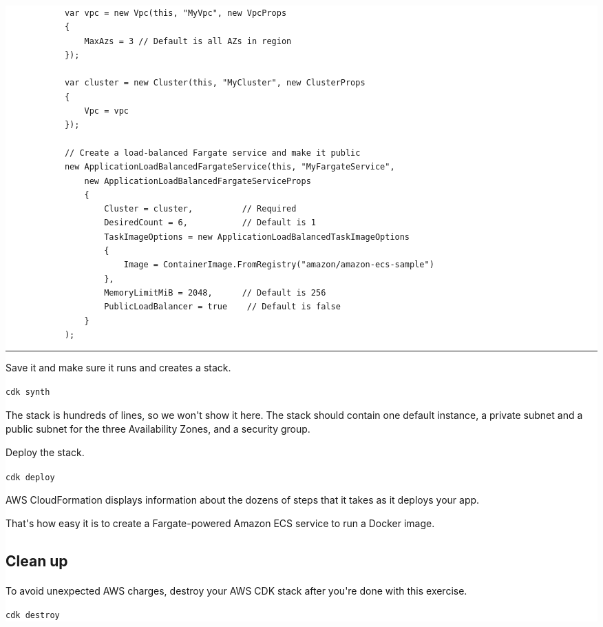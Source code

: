 ```
            var vpc = new Vpc(this, "MyVpc", new VpcProps
            {
                MaxAzs = 3 // Default is all AZs in region
            });

            var cluster = new Cluster(this, "MyCluster", new ClusterProps
            {
                Vpc = vpc
            });

            // Create a load-balanced Fargate service and make it public
            new ApplicationLoadBalancedFargateService(this, "MyFargateService",
                new ApplicationLoadBalancedFargateServiceProps
                {
                    Cluster = cluster,          // Required
                    DesiredCount = 6,           // Default is 1
                    TaskImageOptions = new ApplicationLoadBalancedTaskImageOptions
                    {
                        Image = ContainerImage.FromRegistry("amazon/amazon-ecs-sample")
                    },
                    MemoryLimitMiB = 2048,      // Default is 256
                    PublicLoadBalancer = true    // Default is false
                }
            );
```

------

Save it and make sure it runs and creates a stack\.

```
cdk synth
```

The stack is hundreds of lines, so we won't show it here\. The stack should contain one default instance, a private subnet and a public subnet for the three Availability Zones, and a security group\.

Deploy the stack\.

```
cdk deploy
```

AWS CloudFormation displays information about the dozens of steps that it takes as it deploys your app\.

That's how easy it is to create a Fargate\-powered Amazon ECS service to run a Docker image\.

## Clean up<a name="ecs_example_destroy"></a>

To avoid unexpected AWS charges, destroy your AWS CDK stack after you're done with this exercise\.

```
cdk destroy
```